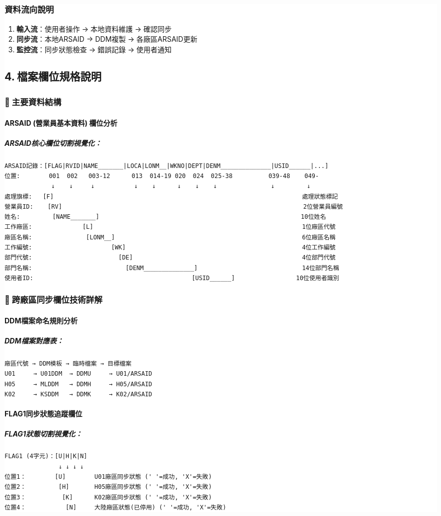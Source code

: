 ### 資料流向說明
1. **輸入流**：使用者操作 → 本地資料維護 → 確認同步
2. **同步流**：本地ARSAID → DDM複製 → 各廠區ARSAID更新
3. **監控流**：同步狀態檢查 → 錯誤記錄 → 使用者通知

## 4. 檔案欄位規格說明

### 🎯 主要資料結構

#### ARSAID (營業員基本資料) 欄位分析

##### ARSAID核心欄位切割視覺化：
```
ARSAID記錄：[FLAG|RVID|NAME_______|LOCA|LONM__|WKNO|DEPT|DENM______________|USID______|...]
位置:        001  002   003-12      013  014-19 020  024  025-38          039-48    049-
             ↓    ↓     ↓           ↓    ↓      ↓    ↓    ↓               ↓         ↓
處理旗標:   [F]                                                                     處理狀態標記
營業員ID:    [RV]                                                                   2位營業員編號
姓名:         [NAME_______]                                                        10位姓名
工作廠區:              [L]                                                          1位廠區代號
廠區名稱:               [LONM__]                                                    6位廠區名稱
工作編號:                      [WK]                                                 4位工作編號
部門代號:                        [DE]                                               4位部門代號
部門名稱:                          [DENM______________]                             14位部門名稱
使用者ID:                                            [USID______]                 10位使用者識別
```

### 🎯 跨廠區同步欄位技術詳解

#### DDM檔案命名規則分析

##### DDM檔案對應表：
```
廠區代號 → DDM模板 → 臨時檔案 → 目標檔案
U01     → U01DDM  → DDMU     → U01/ARSAID
H05     → MLDDM   → DDMH     → H05/ARSAID  
K02     → KSDDM   → DDMK     → K02/ARSAID
```

#### FLAG1同步狀態追蹤欄位

##### FLAG1狀態切割視覺化：
```
FLAG1 (4字元)：[U|H|K|N]
               ↓ ↓ ↓ ↓
位置1：        [U]        U01廠區同步狀態 (' '=成功, 'X'=失敗)
位置2：         [H]       H05廠區同步狀態 (' '=成功, 'X'=失敗)  
位置3：          [K]      K02廠區同步狀態 (' '=成功, 'X'=失敗)
位置4：           [N]     大陸廠區狀態(已停用) (' '=成功, 'X'=失敗)
```
